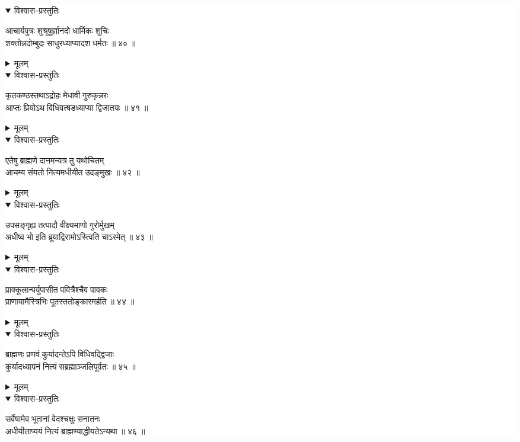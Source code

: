 

<details open><summary>विश्वास-प्रस्तुतिः</summary>

आचार्यपुत्रः शुश्रूषुर्ज्ञानदो धार्मिकः शुचिः  
शक्तोन्नदोम्बुदः साधुरध्याप्यादश धर्मतः ॥ ४० ॥
</details>

<details><summary>मूलम्</summary></details>



<details open><summary>विश्वास-प्रस्तुतिः</summary>

कृतकण्ठस्तथाऽद्रोहः मेधावी गुरुकृन्नरः  
आप्तः प्रियोऽथ विधिवत्षडध्याप्या द्विजातयः ॥ ४१ ॥
</details>

<details><summary>मूलम्</summary></details>



<details open><summary>विश्वास-प्रस्तुतिः</summary>

एतेषु ब्राह्मणे दानमन्यत्र तु यथोचितम्  
आचम्य संयतो नित्यमधीयीत उदङ्मुखः ॥ ४२ ॥
</details>

<details><summary>मूलम्</summary></details>



<details open><summary>विश्वास-प्रस्तुतिः</summary>

उपसङ्गृह्य तत्पादौ वीक्ष्यमाणो गुरोर्मुखम्  
अधीष्व भो इति ब्रूयाद्विरामोऽस्त्विति चाऽरमेत् ॥ ४३ ॥
</details>

<details><summary>मूलम्</summary></details>



<details open><summary>विश्वास-प्रस्तुतिः</summary>

प्राक्कूलान्पर्युपासीत पवित्रैश्चैव पावकः  
प्राणायामैस्त्रिभिः पूतस्ततोङ्कारमर्हति ॥ ४४ ॥
</details>

<details><summary>मूलम्</summary></details>



<details open><summary>विश्वास-प्रस्तुतिः</summary>

ब्राह्मणः प्रणवं कुर्यादन्तेऽपि विधिवद्द्विजाः  
कुर्यादध्यापनं नित्यं सब्रह्माञ्जलिपूर्वतः ॥ ४५ ॥
</details>

<details><summary>मूलम्</summary></details>



<details open><summary>विश्वास-प्रस्तुतिः</summary>

सर्वेषामेव भूतानां वेदश्चक्षुः सनातनः  
अधीयीताप्ययं नित्यं ब्राह्मण्याद्धीयतेऽन्यथा ॥ ४६ ॥
</details>

